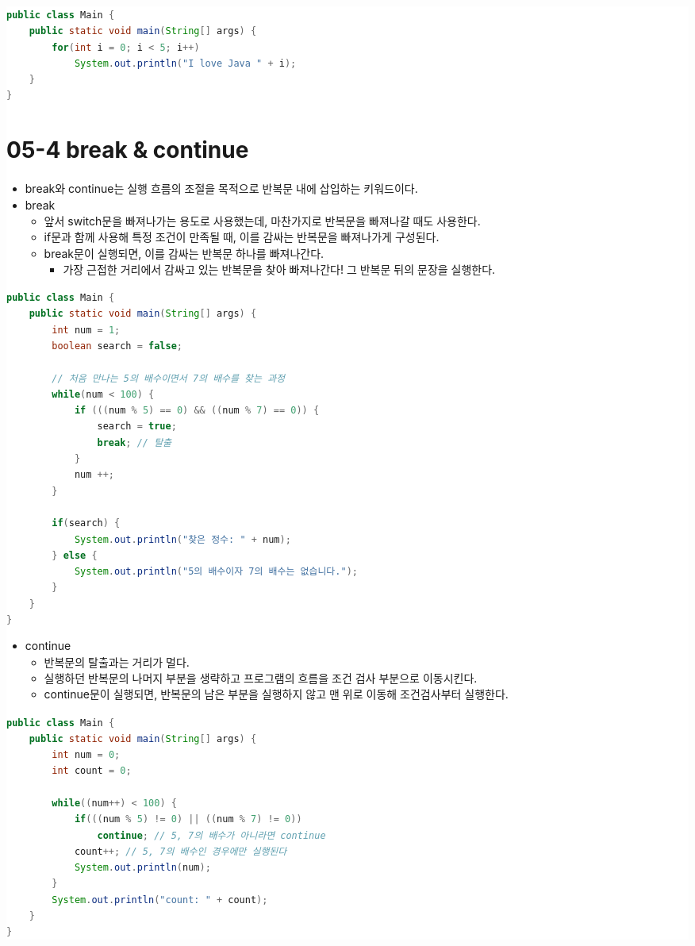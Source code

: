 ```java
public class Main {
	public static void main(String[] args) {
		for(int i = 0; i < 5; i++)
			System.out.println("I love Java " + i);
	}		
}
```

# 05-4 break & continue

- break와 continue는 실행 흐름의 조절을 목적으로 반복문 내에 삽입하는 키워드이다.
- break
  - 앞서 switch문을 빠져나가는 용도로 사용했는데, 마찬가지로 반복문을 빠져나갈 때도 사용한다.
  - if문과 함께 사용해 특정 조건이 만족될 때, 이를 감싸는 반복문을 빠져나가게 구성된다.
  - break문이 실행되면, 이를 감싸는 반복문 하나를 빠져나간다.
    - 가장 근접한 거리에서 감싸고 있는 반복문을 찾아 빠져나간다! 그 반복문 뒤의 문장을 실행한다. 

```java
public class Main {
	public static void main(String[] args) {
		int num = 1;
		boolean search = false;
		
		// 처음 만나는 5의 배수이면서 7의 배수를 찾는 과정
		while(num < 100) {
			if (((num % 5) == 0) && ((num % 7) == 0)) {
				search = true;
				break; // 탈출
			}
			num ++;
		}
		
		if(search) {
			System.out.println("찾은 정수: " + num);
		} else {
			System.out.println("5의 배수이자 7의 배수는 없습니다.");
		}
	}		
}
```

- continue
  - 반복문의 탈출과는 거리가 멀다.
  - 실행하던 반복문의 나머지 부분을 생략하고 프로그램의 흐름을 조건 검사 부분으로 이동시킨다.
  - continue문이 실행되면, 반복문의 남은 부분을 실행하지 않고 맨 위로 이동해 조건검사부터 실행한다.

```java
public class Main {
	public static void main(String[] args) {
		int num = 0;
		int count = 0;
		
		while((num++) < 100) {
			if(((num % 5) != 0) || ((num % 7) != 0))
				continue; // 5, 7의 배수가 아니라면 continue
			count++; // 5, 7의 배수인 경우에만 실행된다
			System.out.println(num);
		}
		System.out.println("count: " + count);
	}		
}
```
